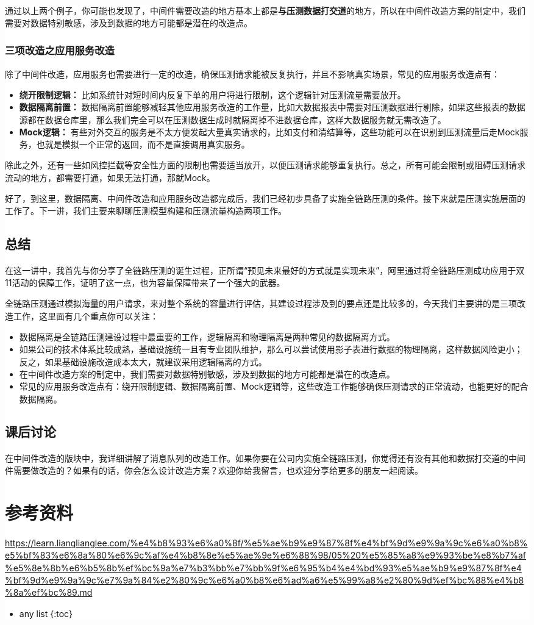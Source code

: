 通过以上两个例子，你可能也发现了，中间件需要改造的地方基本上都是**与压测数据打交道**的地方，所以在中间件改造方案的制定中，我们需要对数据特别敏感，涉及到数据的地方可能都是潜在的改造点。

### 三项改造之应用服务改造

除了中间件改造，应用服务也需要进行一定的改造，确保压测请求能被反复执行，并且不影响真实场景，常见的应用服务改造点有：

* **绕开限制逻辑：** 比如系统针对短时间内反复下单的用户将进行限制，这个逻辑针对压测流量需要放开。
* **数据隔离前置：** 数据隔离前置能够减轻其他应用服务改造的工作量，比如大数据报表中需要对压测数据进行剔除，如果这些报表的数据源都在数据仓库里，那么我们完全可以在压测数据生成时就隔离掉不进数据仓库，这样大数据服务就无需改造了。
* **Mock逻辑：** 有些对外交互的服务是不太方便发起大量真实请求的，比如支付和清结算等，这些功能可以在识别到压测流量后走Mock服务，也就是模拟一个正常的返回，而不是直接调用真实服务。

除此之外，还有一些如风控拦截等安全性方面的限制也需要适当放开，以便压测请求能够重复执行。总之，所有可能会限制或阻碍压测请求流动的地方，都需要打通，如果无法打通，那就Mock。

好了，到这里，数据隔离、中间件改造和应用服务改造都完成后，我们已经初步具备了实施全链路压测的条件。接下来就是压测实施层面的工作了。下一讲，我们主要来聊聊压测模型构建和压测流量构造两项工作。

## 总结

在这一讲中，我首先与你分享了全链路压测的诞生过程，正所谓“预见未来最好的方式就是实现未来”，阿里通过将全链路压测成功应用于双11活动的保障工作，证明了这一点，也为容量保障带来了一个强大的武器。

全链路压测通过模拟海量的用户请求，来对整个系统的容量进行评估，其建设过程涉及到的要点还是比较多的，今天我们主要讲的是三项改造工作，这里面有几个重点你可以关注：

* 数据隔离是全链路压测建设过程中最重要的工作，逻辑隔离和物理隔离是两种常见的数据隔离方式。
* 如果公司的技术体系比较成熟，基础设施统一且有专业团队维护，那么可以尝试使用影子表进行数据的物理隔离，这样数据风险更小；反之，如果基础设施改造成本太大，就建议采用逻辑隔离的方式。
* 在中间件改造方案的制定中，我们需要对数据特别敏感，涉及到数据的地方可能都是潜在的改造点。
* 常见的应用服务改造点有：绕开限制逻辑、数据隔离前置、Mock逻辑等，这些改造工作能够确保压测请求的正常流动，也能更好的配合数据隔离。

## 课后讨论

在中间件改造的版块中，我详细讲解了消息队列的改造工作。如果你要在公司内实施全链路压测，你觉得还有没有其他和数据打交道的中间件需要做改造的？如果有的话，你会怎么设计改造方案？欢迎你给我留言，也欢迎分享给更多的朋友一起阅读。




# 参考资料

https://learn.lianglianglee.com/%e4%b8%93%e6%a0%8f/%e5%ae%b9%e9%87%8f%e4%bf%9d%e9%9a%9c%e6%a0%b8%e5%bf%83%e6%8a%80%e6%9c%af%e4%b8%8e%e5%ae%9e%e6%88%98/05%20%e5%85%a8%e9%93%be%e8%b7%af%e5%8e%8b%e6%b5%8b%ef%bc%9a%e7%b3%bb%e7%bb%9f%e6%95%b4%e4%bd%93%e5%ae%b9%e9%87%8f%e4%bf%9d%e9%9a%9c%e7%9a%84%e2%80%9c%e6%a0%b8%e6%ad%a6%e5%99%a8%e2%80%9d%ef%bc%88%e4%b8%8a%ef%bc%89.md

* any list
{:toc}
